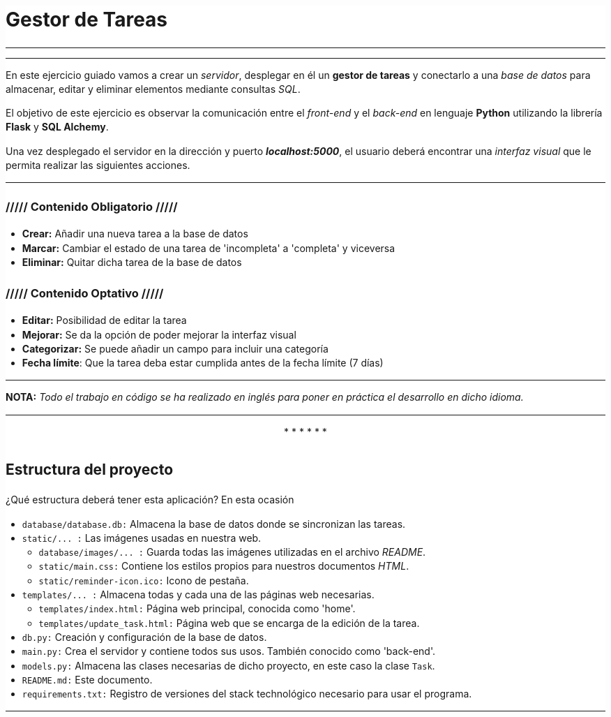 
# Gestor de Tareas

---

---

En este ejercicio guiado vamos a crear un *servidor*, desplegar en él un
**gestor de tareas** y conectarlo a una *base de datos* para almacenar, editar y
eliminar elementos mediante consultas *SQL*.

El objetivo de este ejercicio es observar la comunicación entre el *front-end* y el
*back-end* en lenguaje **Python** utilizando la librería **Flask** y **SQL Alchemy**.

Una vez desplegado el servidor en la dirección y puerto ***localhost:5000***, el usuario
deberá encontrar una *interfaz visual* que le permita realizar las siguientes acciones.

---

### ///// Contenido Obligatorio /////
- **Crear:** Añadir una nueva tarea a la base de datos
- **Marcar:** Cambiar el estado de una tarea de 'incompleta' a 'completa' y viceversa
- **Eliminar:** Quitar dicha tarea de la base de datos



### ///// Contenido Optativo /////
- **Editar:** Posibilidad de editar la tarea
- **Mejorar:** Se da la opción de poder mejorar la interfaz visual
- **Categorizar:** Se puede añadir un campo para incluir una categoría
- **Fecha límite**: Que la tarea deba estar cumplida antes de la fecha límite (7 días)

---

**NOTA:** *Todo el trabajo en código se ha realizado en inglés para poner en práctica el
desarrollo en dicho idioma.*

---

<p style="text-align:center"> * * * * * * </p>


## Estructura del proyecto
¿Qué estructura deberá tener esta aplicación?
En esta ocasión

- `database/database.db:` Almacena la base de datos donde se sincronizan las tareas.
- `static/... :` Las imágenes usadas en nuestra web.
  - `database/images/... :` Guarda todas las imágenes utilizadas en el archivo _README_.
  - `static/main.css:` Contiene los estilos propios para nuestros documentos _HTML_.
  - `static/reminder-icon.ico:` Icono de pestaña.
- `templates/... :` Almacena todas y cada una de las páginas web necesarias.
  - `templates/index.html:` Página web principal, conocida como 'home'.
  - `templates/update_task.html:` Página web que se encarga de la edición de la tarea.
- `db.py:` Creación y configuración de la base de datos. 
- `main.py:` Crea el servidor y contiene todos sus usos. También conocido como 'back-end'.
- `models.py:` Almacena las clases necesarias de dicho proyecto, en este caso la clase `Task`.
- `README.md:` Este documento.
- `requirements.txt:` Registro de versiones del stack technológico necesario para usar el programa.

---